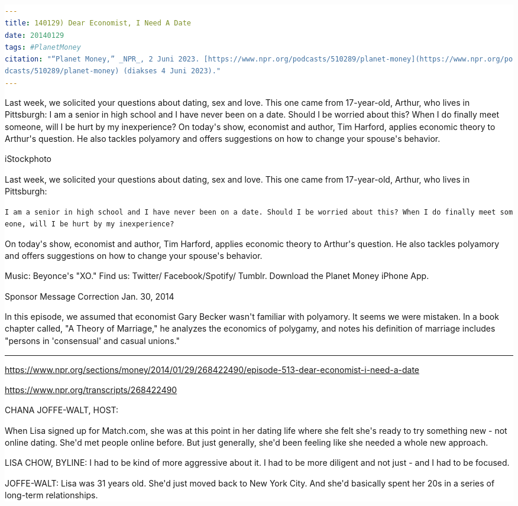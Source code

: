 ```yaml
---
title: 140129) Dear Economist, I Need A Date
date: 20140129
tags: #PlanetMoney
citation: "“Planet Money,” _NPR_, 2 Juni 2023. [https://www.npr.org/podcasts/510289/planet-money](https://www.npr.org/podcasts/510289/planet-money) (diakses 4 Juni 2023)."
---
```


Last week, we solicited your questions about dating, sex and love. This one came from 17-year-old, Arthur, who lives in Pittsburgh: I am a senior in high school and I have never been on a date. Should I be worried about this? When I do finally meet someone, will I be hurt by my inexperience? On today's show, economist and author, Tim Harford, applies economic theory to Arthur's question. He also tackles polyamory and offers suggestions on how to change your spouse's behavior.

iStockphoto

Last week, we solicited your questions about dating, sex and love. This one came from 17-year-old, Arthur, who lives in Pittsburgh:

    I am a senior in high school and I have never been on a date. Should I be worried about this? When I do finally meet someone, will I be hurt by my inexperience?

On today's show, economist and author, Tim Harford, applies economic theory to Arthur's question. He also tackles polyamory and offers suggestions on how to change your spouse's behavior.

Music: Beyonce's "XO." Find us: Twitter/ Facebook/Spotify/ Tumblr. Download the Planet Money iPhone App.


Sponsor Message
Correction Jan. 30, 2014

In this episode, we assumed that economist Gary Becker wasn't familiar with polyamory. It seems we were mistaken. In a book chapter called, "A Theory of Marriage," he analyzes the economics of polygamy, and notes his definition of marriage includes "persons in 'consensual' and casual unions."



----

https://www.npr.org/sections/money/2014/01/29/268422490/episode-513-dear-economist-i-need-a-date

https://www.npr.org/transcripts/268422490



CHANA JOFFE-WALT, HOST:

When Lisa signed up for Match.com, she was at this point in her dating life where she felt she's ready to try something new - not online dating. She'd met people online before. But just generally, she'd been feeling like she needed a whole new approach.

LISA CHOW, BYLINE: I had to be kind of more aggressive about it. I had to be more diligent and not just - and I had to be focused.

JOFFE-WALT: Lisa was 31 years old. She'd just moved back to New York City. And she'd basically spent her 20s in a series of long-term relationships.
